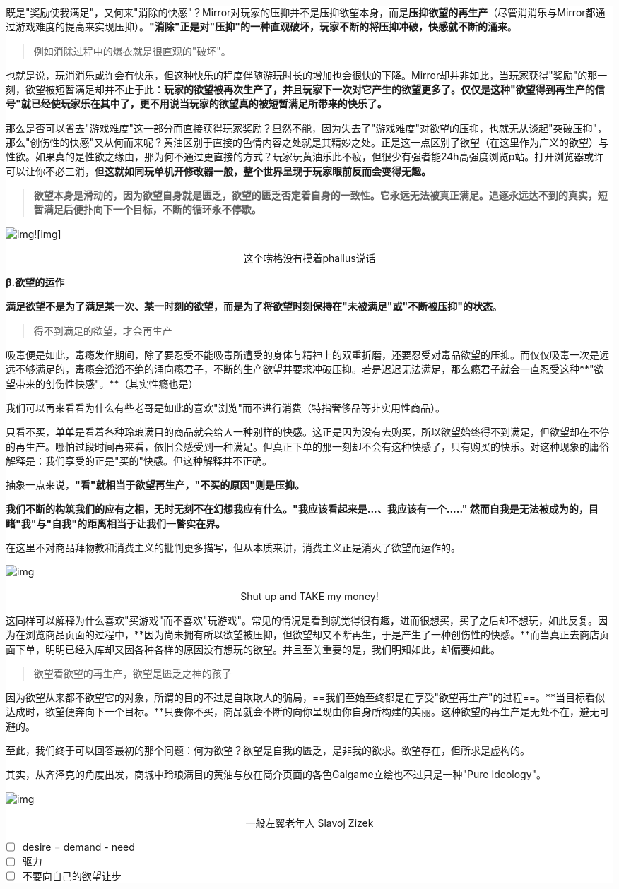 既是"奖励使我满足"，又何来"消除的快感"？Mirror对玩家的压抑并不是压抑欲望本身，而是**压抑欲望的再生产**（尽管消消乐与Mirror都通过游戏难度的提高来实现压抑）。**"消除"正是对"压抑"的一种直观破坏，玩家不断的将压抑冲破，快感就不断的涌来**。

> 例如消除过程中的爆衣就是很直观的"破坏"。

也就是说，玩消消乐或许会有快乐，但这种快乐的程度伴随游玩时长的增加也会很快的下降。Mirror却并非如此，当玩家获得"奖励"的那一刻，欲望被短暂满足却并不止于此：**玩家的欲望被再次生产了，并且玩家下一次对它产生的欲望更多了。仅仅是这种"欲望得到再生产的信号"就已经使玩家乐在其中了，更不用说当玩家的欲望真的被短暂满足所带来的快乐了。**

那么是否可以省去"游戏难度"这一部分而直接获得玩家奖励？显然不能，因为失去了"游戏难度"对欲望的压抑，也就无从谈起"突破压抑"，那么"创伤性的快感"又从何而来呢？黄油区别于直接的色情内容之处就是其精妙之处。正是这一点区别了欲望（在这里作为广义的欲望）与性欲。如果真的是性欲之缘由，那为何不通过更直接的方式？玩家玩黄油乐此不疲，但很少有强者能24h高强度浏览p站。打开浏览器或许可以让你不必三消，但**这就如同玩单机开修改器一般，整个世界呈现于玩家眼前反而会变得无趣。**

> **欲望本身是滑动的，因为欲望自身就是匮乏，欲望的匮乏否定着自身的一致性。它永远无法被真正满足。追逐永远达不到的真实，短暂满足后便扑向下一个目标，不断的循环永不停歇。**

![img](欲望（a）.assets/v2-2aa4a1f7f92109bd1524261a1d8f4fca_720w.jpg)![img]

<center>这个唠格没有摸着phallus说话</center>

**β.欲望的运作**

**满足欲望不是为了满足某一次、某一时刻的欲望，而是为了将欲望时刻保持在"未被满足"或"不断被压抑"的状态**。

> 得不到满足的欲望，才会再生产

吸毒便是如此，毒瘾发作期间，除了要忍受不能吸毒所遭受的身体与精神上的双重折磨，还要忍受对毒品欲望的压抑。而仅仅吸毒一次是远远不够满足的，毒瘾会滔滔不绝的涌向瘾君子，不断的生产欲望并要求冲破压抑。若是迟迟无法满足，那么瘾君子就会一直忍受这种**"欲望带来的创伤性快感"。**（其实性瘾也是）

我们可以再来看看为什么有些老哥是如此的喜欢"浏览"而不进行消费（特指奢侈品等非实用性商品）。

只看不买，单单是看着各种玲琅满目的商品就会给人一种别样的快感。这正是因为没有去购买，所以欲望始终得不到满足，但欲望却在不停的再生产。哪怕过段时间再来看，依旧会感受到一种满足。但真正下单的那一刻却不会有这种快感了，只有购买的快乐。对这种现象的庸俗解释是：我们享受的正是"买的"快感。但这种解释并不正确。

抽象一点来说，**"看"就相当于欲望再生产，"不买的原因"则是压抑。**

**我们不断的构筑我们的应有之相，无时无刻不在幻想我应有什么。"我应该看起来是...、我应该有一个....." 然而自我是无法被成为的，目睹"我"与"自我"的距离相当于让我们一瞥实在界。**

在这里不对商品拜物教和消费主义的批判更多描写，但从本质来讲，消费主义正是消灭了欲望而运作的。

![img](欲望（a）.assets/v2-ea8d158dea71e42707f053e41fe56dce_720w-16592132078163.jpg)

<center>Shut up and TAKE my money!</center>

这同样可以解释为什么喜欢"买游戏"而不喜欢"玩游戏"。常见的情况是看到就觉得很有趣，进而很想买，买了之后却不想玩，如此反复。因为在浏览商品页面的过程中，**因为尚未拥有所以欲望被压抑，但欲望却又不断再生，于是产生了一种创伤性的快感。**而当真正去商店页面下单，明明已经入库却又因各种各样的原因没有想玩的欲望。并且至关重要的是，我们明知如此，却偏要如此。

> 欲望着欲望的再生产，欲望是匮乏之神的孩子

因为欲望从来都不欲望它的对象，所谓的目的不过是自欺欺人的骗局，==我们至始至终都是在享受"欲望再生产"的过程==。**当目标看似达成时，欲望便奔向下一个目标。**只要你不买，商品就会不断的向你呈现由你自身所构建的美丽。这种欲望的再生产是无处不在，避无可避的。

至此，我们终于可以回答最初的那个问题：何为欲望？欲望是自我的匮乏，是非我的欲求。欲望存在，但所求是虚构的。

其实，从齐泽克的角度出发，商城中玲琅满目的黄油与放在简介页面的各色Galgame立绘也不过只是一种"Pure Ideology"。

![img](欲望（a）.assets/v2-ee1d5c772065f6da3e13001dab17fdc0_720w.jpg)

<center>一般左翼老年人 Slavoj Zizek</center>

- [ ]  desire = demand - need
- [ ] 驱力
- [ ] 不要向自己的欲望让步

